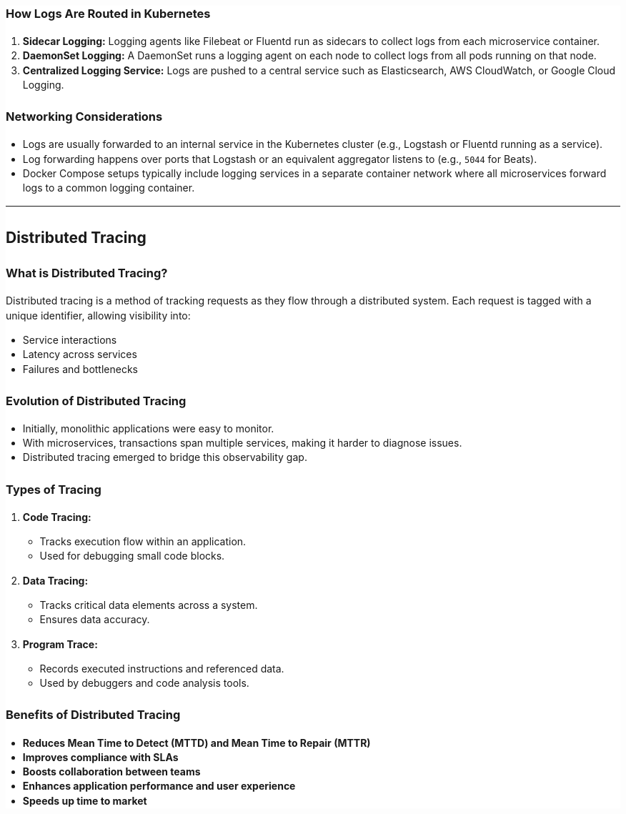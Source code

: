 ### How Logs Are Routed in Kubernetes
1. **Sidecar Logging:** Logging agents like Filebeat or Fluentd run as sidecars to collect logs from each microservice container.
2. **DaemonSet Logging:** A DaemonSet runs a logging agent on each node to collect logs from all pods running on that node.
3. **Centralized Logging Service:** Logs are pushed to a central service such as Elasticsearch, AWS CloudWatch, or Google Cloud Logging.

### Networking Considerations
- Logs are usually forwarded to an internal service in the Kubernetes cluster (e.g., Logstash or Fluentd running as a service).
- Log forwarding happens over ports that Logstash or an equivalent aggregator listens to (e.g., `5044` for Beats).
- Docker Compose setups typically include logging services in a separate container network where all microservices forward logs to a common logging container.

---

## Distributed Tracing

### What is Distributed Tracing?
Distributed tracing is a method of tracking requests as they flow through a distributed system. Each request is tagged with a unique identifier, allowing visibility into:
- Service interactions
- Latency across services
- Failures and bottlenecks

### Evolution of Distributed Tracing
- Initially, monolithic applications were easy to monitor.
- With microservices, transactions span multiple services, making it harder to diagnose issues.
- Distributed tracing emerged to bridge this observability gap.

### Types of Tracing
1. **Code Tracing:**
    - Tracks execution flow within an application.
    - Used for debugging small code blocks.

2. **Data Tracing:**
    - Tracks critical data elements across a system.
    - Ensures data accuracy.

3. **Program Trace:**
    - Records executed instructions and referenced data.
    - Used by debuggers and code analysis tools.

### Benefits of Distributed Tracing
- **Reduces Mean Time to Detect (MTTD) and Mean Time to Repair (MTTR)**
- **Improves compliance with SLAs**
- **Boosts collaboration between teams**
- **Enhances application performance and user experience**
- **Speeds up time to market**

